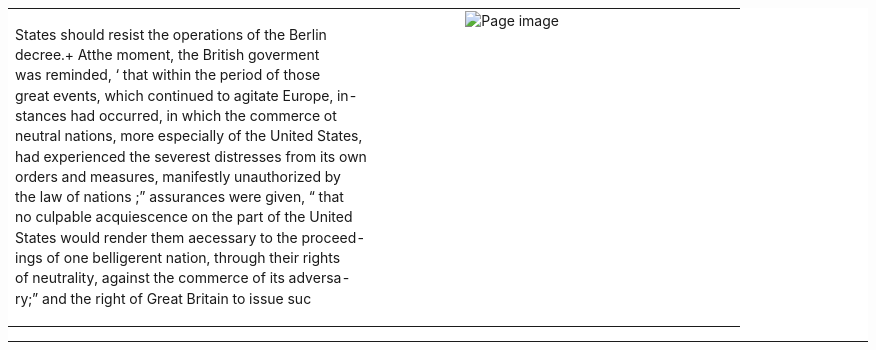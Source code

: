 <table style="width: 100%;"><tr><td style="width: 50%">

  
States should resist the operations of the Berlin  
decree.+ Atthe moment, the British goverment  
was reminded, ‘ that within the period of those  
great events, which continued to agitate Europe, in-  
stances had occurred, in which the commerce ot  
neutral nations, more especially of the United States,  
had experienced the severest distresses from its own  
orders and measures, manifestly unauthorized by  
the law of nations ;” assurances were given, “ that  
no culpable acquiescence on the part of the United  
States would render them aecessary to the proceed-  
ings of one belligerent nation, through their rights  
of neutrality, against the commerce of its adversa-  
ry;” and the right of Great Britain to issue suc
</td><td style="width: 50%; max-height: 75%; margin: auto; display: block;">
<img alt="Page image" src="https://iiif.archive.org/image/iiif/2/sim_niles-national-register_1815-04-01_8_187%2Fsim_niles-national-register_1815-04-01_8_187_jp2.zip%2Fsim_niles-national-register_1815-04-01_8_187_jp2%2Fsim_niles-national-register_1815-04-01_8_187_0019.jp2/pct:54.231517509727624,38.430851063829785,39.29961089494164,15.070921985815604/600,/0/default.jpg"/>
</td>
</tr></table>

---

